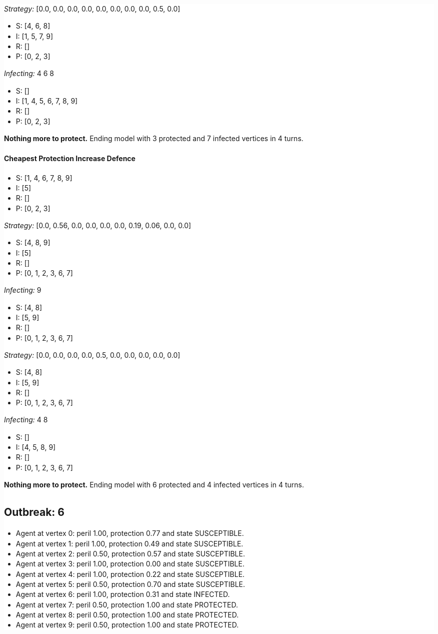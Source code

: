 _Strategy:_ [0.0, 0.0, 0.0, 0.0, 0.0, 0.0, 0.0, 0.0, 0.5, 0.0]


 * S: [4, 6, 8]
 * I: [1, 5, 7, 9]
 * R: []
 * P: [0, 2, 3]

_Infecting:_ 4 6 8 

 * S: []
 * I: [1, 4, 5, 6, 7, 8, 9]
 * R: []
 * P: [0, 2, 3]

__Nothing more to protect.__
Ending model with 3 protected and 7 infected vertices in 4 turns.

#### Cheapest Protection Increase Defence


 * S: [1, 4, 6, 7, 8, 9]
 * I: [5]
 * R: []
 * P: [0, 2, 3]

_Strategy:_ [0.0, 0.56, 0.0, 0.0, 0.0, 0.0, 0.19, 0.06, 0.0, 0.0]


 * S: [4, 8, 9]
 * I: [5]
 * R: []
 * P: [0, 1, 2, 3, 6, 7]

_Infecting:_ 9 

 * S: [4, 8]
 * I: [5, 9]
 * R: []
 * P: [0, 1, 2, 3, 6, 7]

_Strategy:_ [0.0, 0.0, 0.0, 0.0, 0.5, 0.0, 0.0, 0.0, 0.0, 0.0]


 * S: [4, 8]
 * I: [5, 9]
 * R: []
 * P: [0, 1, 2, 3, 6, 7]

_Infecting:_ 4 8 

 * S: []
 * I: [4, 5, 8, 9]
 * R: []
 * P: [0, 1, 2, 3, 6, 7]

__Nothing more to protect.__
Ending model with 6 protected and 4 infected vertices in 4 turns.

## Outbreak: 6
* Agent at vertex 0: peril 1.00, protection 0.77 and state SUSCEPTIBLE.
* Agent at vertex 1: peril 1.00, protection 0.49 and state SUSCEPTIBLE.
* Agent at vertex 2: peril 0.50, protection 0.57 and state SUSCEPTIBLE.
* Agent at vertex 3: peril 1.00, protection 0.00 and state SUSCEPTIBLE.
* Agent at vertex 4: peril 1.00, protection 0.22 and state SUSCEPTIBLE.
* Agent at vertex 5: peril 0.50, protection 0.70 and state SUSCEPTIBLE.
* Agent at vertex 6: peril 1.00, protection 0.31 and state INFECTED.
* Agent at vertex 7: peril 0.50, protection 1.00 and state PROTECTED.
* Agent at vertex 8: peril 0.50, protection 1.00 and state PROTECTED.
* Agent at vertex 9: peril 0.50, protection 1.00 and state PROTECTED.
